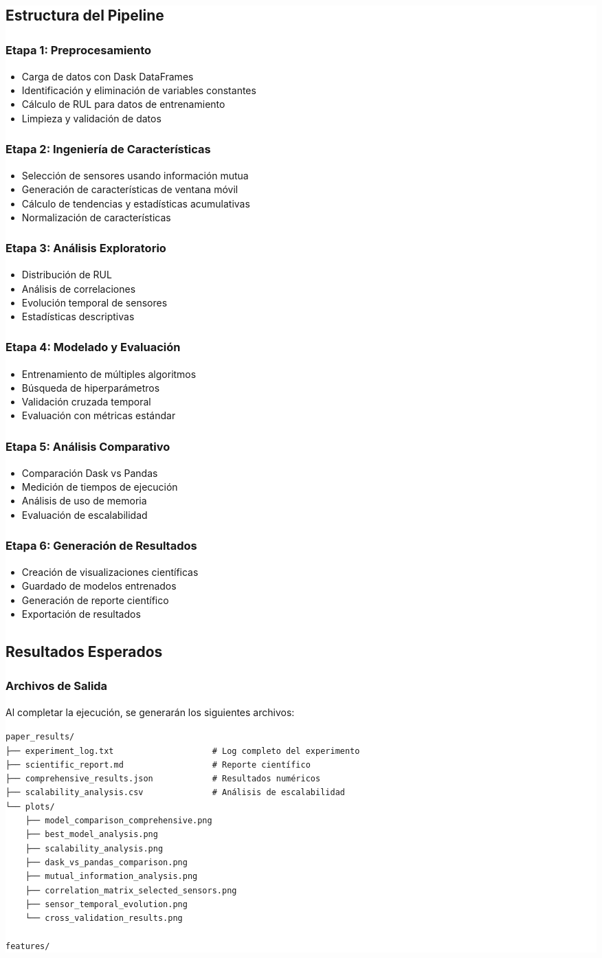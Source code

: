 ## Estructura del Pipeline

### Etapa 1: Preprocesamiento
- Carga de datos con Dask DataFrames
- Identificación y eliminación de variables constantes
- Cálculo de RUL para datos de entrenamiento
- Limpieza y validación de datos

### Etapa 2: Ingeniería de Características
- Selección de sensores usando información mutua
- Generación de características de ventana móvil
- Cálculo de tendencias y estadísticas acumulativas
- Normalización de características

### Etapa 3: Análisis Exploratorio
- Distribución de RUL
- Análisis de correlaciones
- Evolución temporal de sensores
- Estadísticas descriptivas

### Etapa 4: Modelado y Evaluación
- Entrenamiento de múltiples algoritmos
- Búsqueda de hiperparámetros
- Validación cruzada temporal
- Evaluación con métricas estándar

### Etapa 5: Análisis Comparativo
- Comparación Dask vs Pandas
- Medición de tiempos de ejecución
- Análisis de uso de memoria
- Evaluación de escalabilidad

### Etapa 6: Generación de Resultados
- Creación de visualizaciones científicas
- Guardado de modelos entrenados
- Generación de reporte científico
- Exportación de resultados

## Resultados Esperados

### Archivos de Salida

Al completar la ejecución, se generarán los siguientes archivos:

```
paper_results/
├── experiment_log.txt                    # Log completo del experimento
├── scientific_report.md                  # Reporte científico
├── comprehensive_results.json            # Resultados numéricos
├── scalability_analysis.csv              # Análisis de escalabilidad
└── plots/
    ├── model_comparison_comprehensive.png
    ├── best_model_analysis.png
    ├── scalability_analysis.png
    ├── dask_vs_pandas_comparison.png
    ├── mutual_information_analysis.png
    ├── correlation_matrix_selected_sensors.png
    ├── sensor_temporal_evolution.png
    └── cross_validation_results.png

features/
```